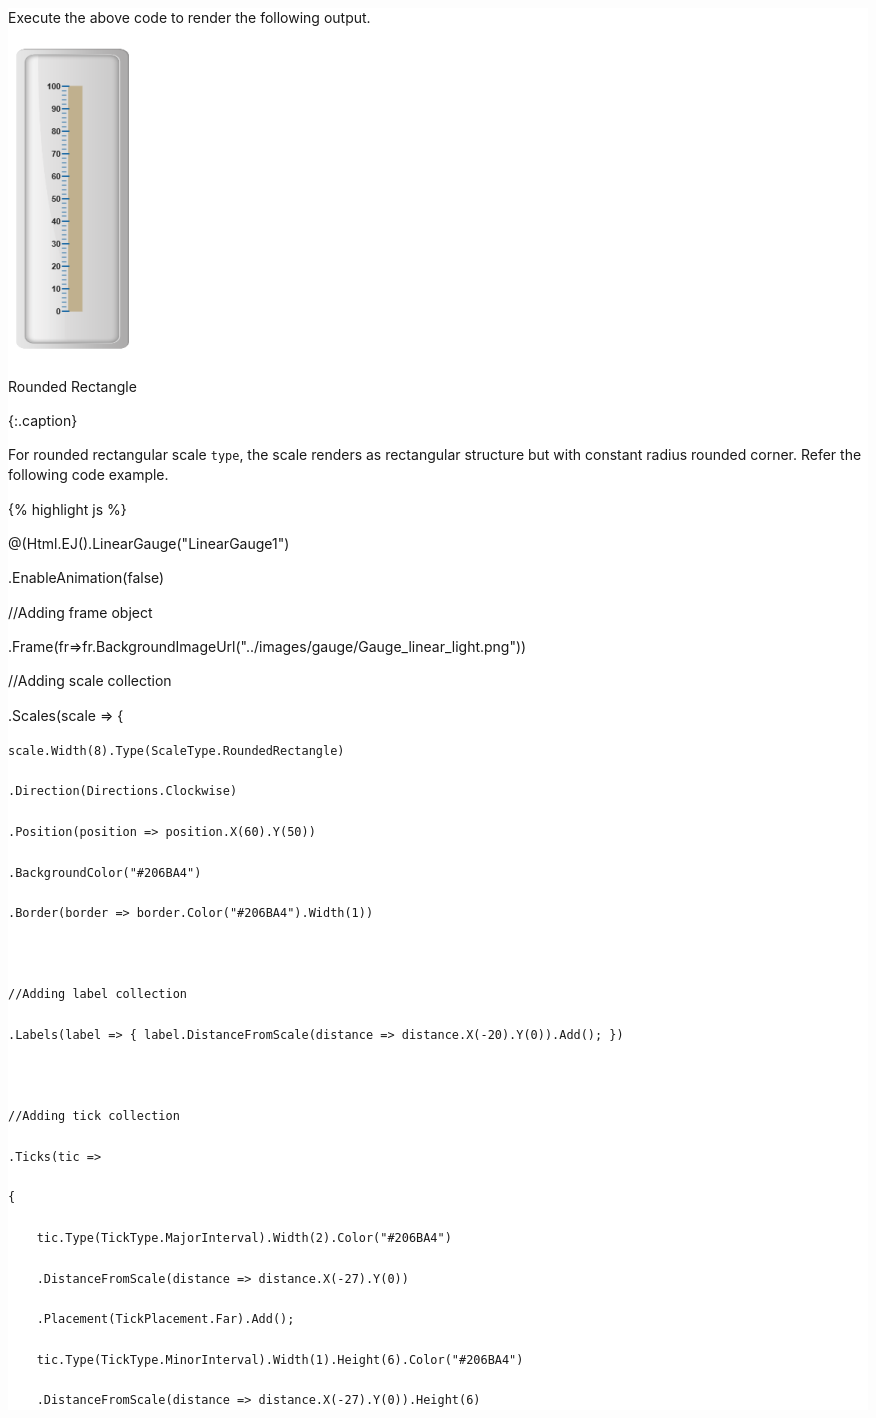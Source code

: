 
Execute the above code to render the following output.

![](Scales_images/Scales_img4.png)

Rounded Rectangle

{:.caption}

For rounded rectangular scale `type`, the scale renders as rectangular structure but with constant radius rounded corner. Refer the following code example.



{% highlight js %}

@(Html.EJ().LinearGauge("LinearGauge1")

.EnableAnimation(false)

//Adding frame object

.Frame(fr=>fr.BackgroundImageUrl("../images/gauge/Gauge_linear_light.png"))



//Adding scale collection

.Scales(scale => {

    scale.Width(8).Type(ScaleType.RoundedRectangle)

    .Direction(Directions.Clockwise)

    .Position(position => position.X(60).Y(50))

    .BackgroundColor("#206BA4")

    .Border(border => border.Color("#206BA4").Width(1))



    //Adding label collection

    .Labels(label => { label.DistanceFromScale(distance => distance.X(-20).Y(0)).Add(); })



    //Adding tick collection

    .Ticks(tic =>

    {

        tic.Type(TickType.MajorInterval).Width(2).Color("#206BA4")

        .DistanceFromScale(distance => distance.X(-27).Y(0))

        .Placement(TickPlacement.Far).Add();

        tic.Type(TickType.MinorInterval).Width(1).Height(6).Color("#206BA4")

        .DistanceFromScale(distance => distance.X(-27).Y(0)).Height(6)